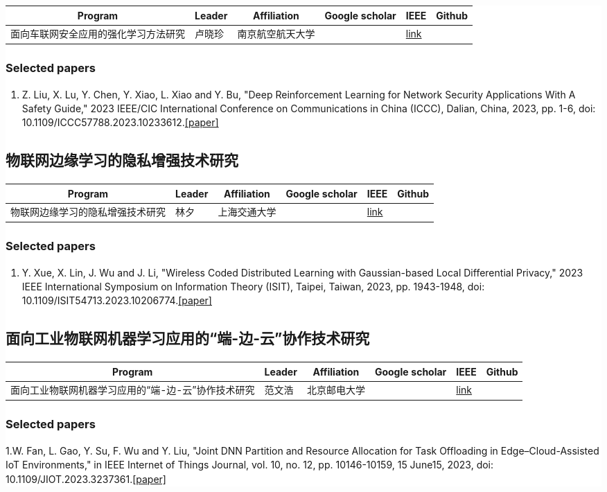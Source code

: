 | Program | Leader  | Affiliation | Google scholar | IEEE   | Github |
|---------|---------|-------------|----------------|--------|--------|
|    面向车联网安全应用的强化学习方法研究     |    卢晓珍     | 南京航空航天大学   |                |    [link](https://ieeexplore.ieee.org/author/37086321943)       |     |

### Selected papers

1. Z. Liu, X. Lu, Y. Chen, Y. Xiao, L. Xiao and Y. Bu, "Deep Reinforcement Learning for Network Security Applications With A Safety Guide," 2023 IEEE/CIC International Conference on Communications in China (ICCC), Dalian, China, 2023, pp. 1-6, doi: 10.1109/ICCC57788.2023.10233612.[[paper]](https://ieeexplore.ieee.org/document/10233612)

## 物联网边缘学习的隐私增强技术研究

| Program | Leader  | Affiliation | Google scholar | IEEE   | Github |
|---------|---------|-------------|----------------|--------|--------|
|    物联网边缘学习的隐私增强技术研究     |    林夕     | 上海交通大学            |                |  [link](https://ieeexplore.ieee.org/author/37086869945)      |        |

### Selected papers

1. Y. Xue, X. Lin, J. Wu and J. Li, "Wireless Coded Distributed Learning with Gaussian-based Local Differential Privacy," 2023 IEEE International Symposium on Information Theory (ISIT), Taipei, Taiwan, 2023, pp. 1943-1948, doi: 10.1109/ISIT54713.2023.10206774.[[paper]](https://ieeexplore.ieee.org/document/10206774)
   

## 面向工业物联网机器学习应用的“端-边-云”协作技术研究

| Program | Leader  | Affiliation | Google scholar | IEEE   | Github |
|---------|---------|-------------|----------------|--------|--------|
|    面向工业物联网机器学习应用的“端-边-云”协作技术研究     |    范文浩     | 北京邮电大学            |                |    [link](https://ieeexplore.ieee.org/author/37897002200)    |        |

### Selected papers

1.W. Fan, L. Gao, Y. Su, F. Wu and Y. Liu, "Joint DNN Partition and Resource Allocation for Task Offloading in Edge–Cloud-Assisted IoT Environments," in IEEE Internet of Things Journal, vol. 10, no. 12, pp. 10146-10159, 15 June15, 2023, doi: 10.1109/JIOT.2023.3237361.[[paper]](https://ieeexplore.ieee.org/document/10018424)

